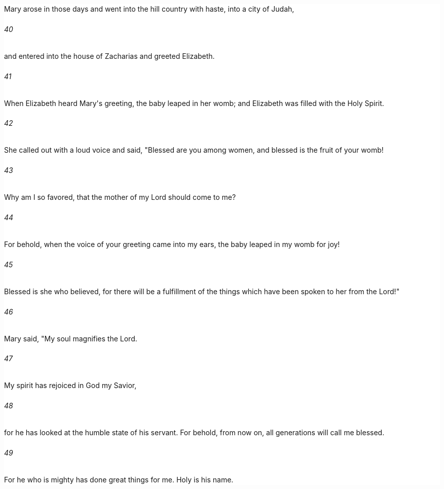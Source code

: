 Mary arose in those days and went into the hill country with haste, into a city of Judah, 



###### 40 

and entered into the house of Zacharias and greeted Elizabeth. 



###### 41 

When Elizabeth heard Mary's greeting, the baby leaped in her womb; and Elizabeth was filled with the Holy Spirit. 



###### 42 

She called out with a loud voice and said, "Blessed are you among women, and blessed is the fruit of your womb! 



###### 43 

Why am I so favored, that the mother of my Lord should come to me? 



###### 44 

For behold, when the voice of your greeting came into my ears, the baby leaped in my womb for joy! 



###### 45 

Blessed is she who believed, for there will be a fulfillment of the things which have been spoken to her from the Lord!" 



###### 46 

Mary said, "My soul magnifies the Lord. 



###### 47 

My spirit has rejoiced in God my Savior, 



###### 48 

for he has looked at the humble state of his servant. For behold, from now on, all generations will call me blessed. 



###### 49 

For he who is mighty has done great things for me. Holy is his name. 



